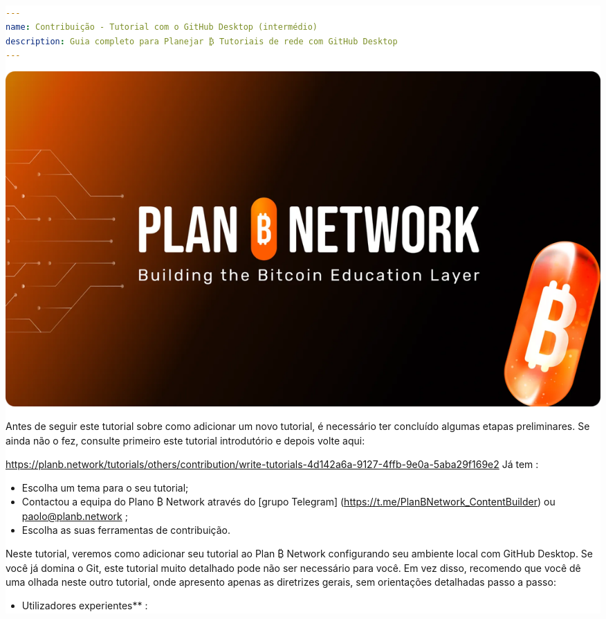 ```yaml
---
name: Contribuição - Tutorial com o GitHub Desktop (intermédio)
description: Guia completo para Planejar ₿ Tutoriais de rede com GitHub Desktop
---
```

![cover](assets/cover.webp)

Antes de seguir este tutorial sobre como adicionar um novo tutorial, é necessário ter concluído algumas etapas preliminares. Se ainda não o fez, consulte primeiro este tutorial introdutório e depois volte aqui:

https://planb.network/tutorials/others/contribution/write-tutorials-4d142a6a-9127-4ffb-9e0a-5aba29f169e2
Já tem :


- Escolha um tema para o seu tutorial;
- Contactou a equipa do Plano ₿ Network através do [grupo Telegram] (https://t.me/PlanBNetwork_ContentBuilder) ou paolo@planb.network ;
- Escolha as suas ferramentas de contribuição.

Neste tutorial, veremos como adicionar seu tutorial ao Plan ₿ Network configurando seu ambiente local com GitHub Desktop. Se você já domina o Git, este tutorial muito detalhado pode não ser necessário para você. Em vez disso, recomendo que você dê uma olhada neste outro tutorial, onde apresento apenas as diretrizes gerais, sem orientações detalhadas passo a passo:


- Utilizadores experientes** :
